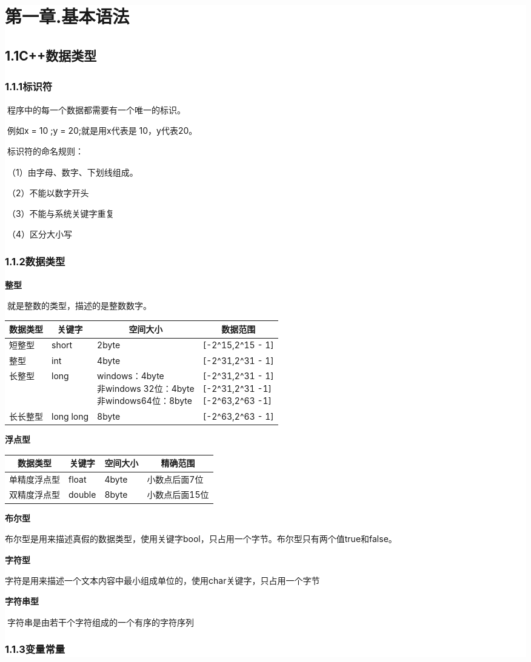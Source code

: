 # 	第一章.基本语法

## 1.1C++数据类型

### 1.1.1标识符

​	程序中的每一个数据都需要有一个唯一的标识。

​	例如x = 10 ;y = 20;就是用x代表是 10，y代表20。

​	标识符的命名规则：

​		（1）由字母、数字、下划线组成。

​		（2）不能以数字开头

​		（3）不能与系统关键字重复

​		（4）区分大小写

### 1.1.2数据类型

**整型**	

​	就是整数的类型，描述的是整数数字。

| 数据类型 | 关键字    | 空间大小                                                     | 数据范围                                                   |
| -------- | --------- | ------------------------------------------------------------ | ---------------------------------------------------------- |
| 短整型   | short     | 2byte                                                        | [-2^15,2^15 - 1]                                           |
| 整型     | int       | 4byte                                                        | [-2^31,2^31 - 1]                                           |
| 长整型   | long      | windows：4byte<br />非windows 32位：4byte<br />非windows64位：8byte | [-2^31,2^31 - 1]<br />[-2^31,2^31 -1]<br />[-2^63,2^63 -1] |
| 长长整型 | long long | 8byte                                                        | [-2^63,2^63 - 1]                                           |

**浮点型**

| 数据类型     | 关键字 | 空间大小 | 精确范围       |
| ------------ | ------ | -------- | -------------- |
| 单精度浮点型 | float  | 4byte    | 小数点后面7位  |
| 双精度浮点型 | double | 8byte    | 小数点后面15位 |

**布尔型**

​	布尔型是用来描述真假的数据类型，使用关键字bool，只占用一个字节。布尔型只有两个值true和false。

**字符型**

​	字符是用来描述一个文本内容中最小组成单位的，使用char关键字，只占用一个字节

**字符串型**

​	字符串是由若干个字符组成的一个有序的字符序列

### 1.1.3变量常量
